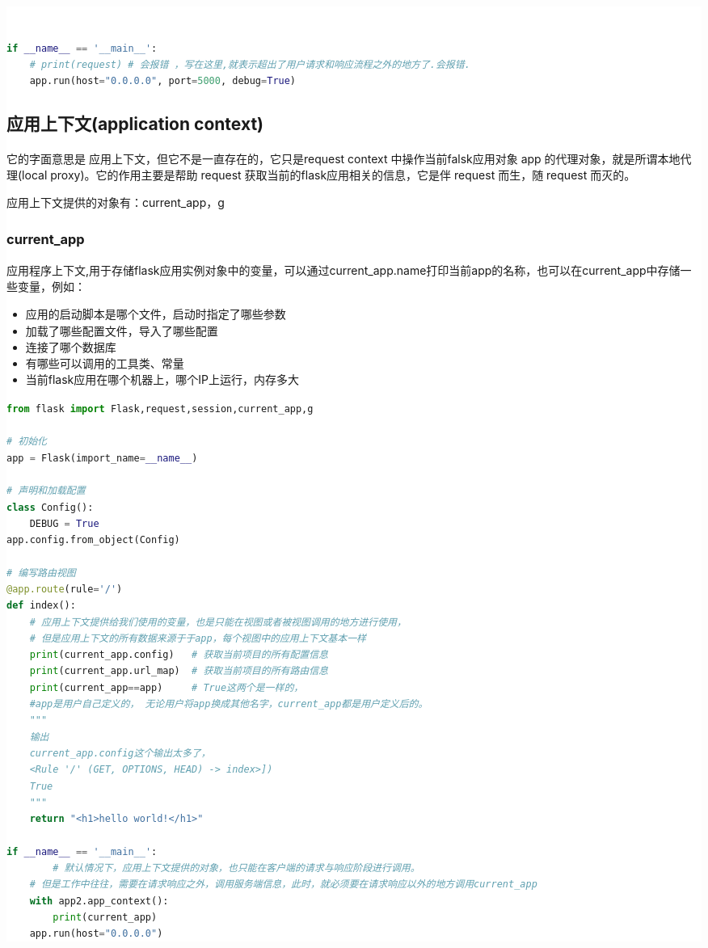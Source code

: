 ```py


if __name__ == '__main__':
    # print(request) # 会报错 ，写在这里,就表示超出了用户请求和响应流程之外的地方了.会报错.
    app.run(host="0.0.0.0", port=5000, debug=True)

```

## 应用上下文(application context)

它的字面意思是 应用上下文，但它不是一直存在的，它只是request context 中操作当前falsk应用对象 app 的代理对象，就是所谓本地代理(local proxy)。它的作用主要是帮助 request 获取当前的flask应用相关的信息，它是伴 request 而生，随 request 而灭的。

应用上下文提供的对象有：current_app，g

### current_app

应用程序上下文,用于存储flask应用实例对象中的变量，可以通过current_app.name打印当前app的名称，也可以在current_app中存储一些变量，例如：

- 应用的启动脚本是哪个文件，启动时指定了哪些参数
- 加载了哪些配置文件，导入了哪些配置
- 连接了哪个数据库
- 有哪些可以调用的工具类、常量
- 当前flask应用在哪个机器上，哪个IP上运行，内存多大

```py
from flask import Flask,request,session,current_app,g

# 初始化
app = Flask(import_name=__name__)

# 声明和加载配置
class Config():
    DEBUG = True
app.config.from_object(Config)

# 编写路由视图
@app.route(rule='/')
def index():
    # 应用上下文提供给我们使用的变量，也是只能在视图或者被视图调用的地方进行使用，
    # 但是应用上下文的所有数据来源于于app，每个视图中的应用上下文基本一样
    print(current_app.config)   # 获取当前项目的所有配置信息
    print(current_app.url_map)  # 获取当前项目的所有路由信息
    print(current_app==app)     # True这两个是一样的，
    #app是用户自己定义的， 无论用户将app换成其他名字，current_app都是用户定义后的。
	"""
	输出
	current_app.config这个输出太多了，
	<Rule '/' (GET, OPTIONS, HEAD) -> index>])
	True 
	"""
    return "<h1>hello world!</h1>"

if __name__ == '__main__':
        # 默认情况下，应用上下文提供的对象，也只能在客户端的请求与响应阶段进行调用。
    # 但是工作中往往，需要在请求响应之外，调用服务端信息，此时，就必须要在请求响应以外的地方调用current_app
    with app2.app_context():
        print(current_app)
    app.run(host="0.0.0.0")
```
